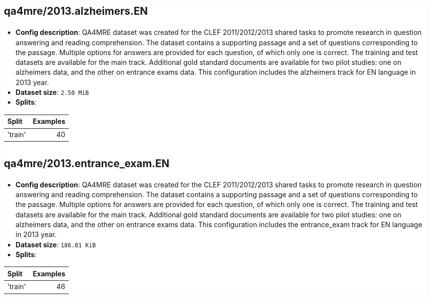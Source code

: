 ## qa4mre/2013.alzheimers.EN

*   **Config description**: QA4MRE dataset was created for the CLEF
    2011/2012/2013 shared tasks to promote research in question answering and
    reading comprehension. The dataset contains a supporting passage and a set
    of questions corresponding to the passage. Multiple options for answers are
    provided for each question, of which only one is correct. The training and
    test datasets are available for the main track. Additional gold standard
    documents are available for two pilot studies: one on alzheimers data, and
    the other on entrance exams data. This configuration includes the alzheimers
    track for EN language in 2013 year.
*   **Dataset size**: `2.50 MiB`
*   **Splits**:

Split   | Examples
:------ | -------:
'train' | 40

## qa4mre/2013.entrance_exam.EN

*   **Config description**: QA4MRE dataset was created for the CLEF
    2011/2012/2013 shared tasks to promote research in question answering and
    reading comprehension. The dataset contains a supporting passage and a set
    of questions corresponding to the passage. Multiple options for answers are
    provided for each question, of which only one is correct. The training and
    test datasets are available for the main track. Additional gold standard
    documents are available for two pilot studies: one on alzheimers data, and
    the other on entrance exams data. This configuration includes the
    entrance_exam track for EN language in 2013 year.
*   **Dataset size**: `186.01 KiB`
*   **Splits**:

Split   | Examples
:------ | -------:
'train' | 46
